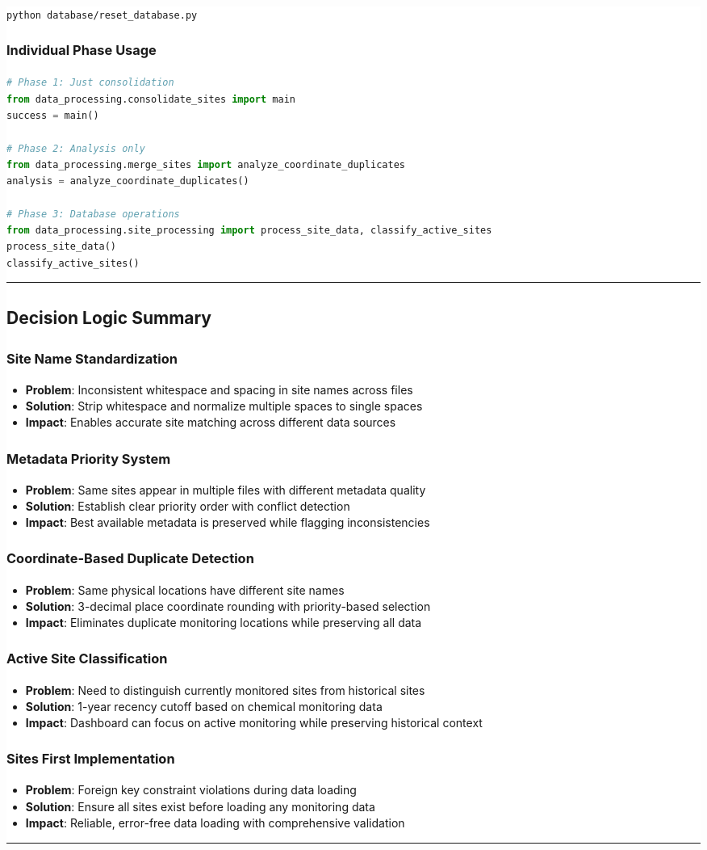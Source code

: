 ```bash
python database/reset_database.py
```

### Individual Phase Usage
```python
# Phase 1: Just consolidation
from data_processing.consolidate_sites import main
success = main()

# Phase 2: Analysis only
from data_processing.merge_sites import analyze_coordinate_duplicates
analysis = analyze_coordinate_duplicates()

# Phase 3: Database operations
from data_processing.site_processing import process_site_data, classify_active_sites
process_site_data()
classify_active_sites()
```

---

## Decision Logic Summary

### Site Name Standardization
- **Problem**: Inconsistent whitespace and spacing in site names across files
- **Solution**: Strip whitespace and normalize multiple spaces to single spaces
- **Impact**: Enables accurate site matching across different data sources

### Metadata Priority System
- **Problem**: Same sites appear in multiple files with different metadata quality
- **Solution**: Establish clear priority order with conflict detection
- **Impact**: Best available metadata is preserved while flagging inconsistencies

### Coordinate-Based Duplicate Detection
- **Problem**: Same physical locations have different site names
- **Solution**: 3-decimal place coordinate rounding with priority-based selection
- **Impact**: Eliminates duplicate monitoring locations while preserving all data

### Active Site Classification
- **Problem**: Need to distinguish currently monitored sites from historical sites
- **Solution**: 1-year recency cutoff based on chemical monitoring data
- **Impact**: Dashboard can focus on active monitoring while preserving historical context

### Sites First Implementation
- **Problem**: Foreign key constraint violations during data loading
- **Solution**: Ensure all sites exist before loading any monitoring data
- **Impact**: Reliable, error-free data loading with comprehensive validation

---
